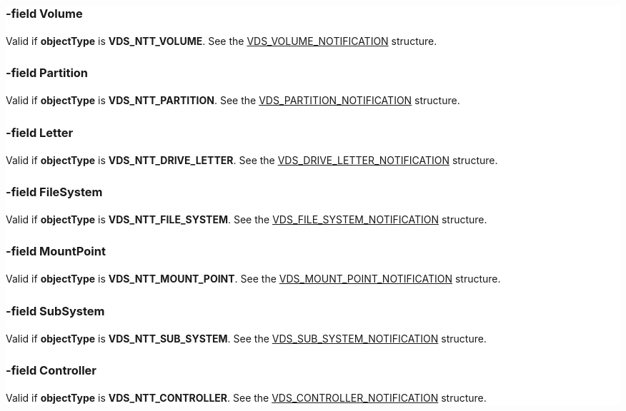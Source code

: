 
### -field Volume

Valid if <b>objectType</b> is <b>VDS_NTT_VOLUME</b>. See the 
       <a href="https://docs.microsoft.com/windows/desktop/api/vdshwprv/ns-vdshwprv-_vds_volume_notification">VDS_VOLUME_NOTIFICATION</a> 
       structure.


### -field Partition

Valid if <b>objectType</b> is <b>VDS_NTT_PARTITION</b>. See the 
       <a href="https://docs.microsoft.com/windows/desktop/api/vdshwprv/ns-vdshwprv-_vds_partition_notification">VDS_PARTITION_NOTIFICATION</a> 
       structure.


### -field Letter

Valid if <b>objectType</b> is <b>VDS_NTT_DRIVE_LETTER</b>. See the 
       <a href="https://docs.microsoft.com/windows/desktop/api/vdshwprv/ns-vdshwprv-_vds_drive_letter_notification">VDS_DRIVE_LETTER_NOTIFICATION</a> 
       structure.


### -field FileSystem

Valid if <b>objectType</b> is <b>VDS_NTT_FILE_SYSTEM</b>. See the 
        <a href="https://docs.microsoft.com/windows/desktop/api/vdshwprv/ns-vdshwprv-_vds_file_system_notification">VDS_FILE_SYSTEM_NOTIFICATION</a> 
        structure.


### -field MountPoint

Valid if <b>objectType</b> is <b>VDS_NTT_MOUNT_POINT</b>. See the 
       <a href="https://docs.microsoft.com/windows/desktop/api/vdshwprv/ns-vdshwprv-_vds_mount_point_notification">VDS_MOUNT_POINT_NOTIFICATION</a> 
       structure.


### -field SubSystem

Valid if <b>objectType</b> is <b>VDS_NTT_SUB_SYSTEM</b>. See the 
       <a href="https://docs.microsoft.com/windows/desktop/api/vdshwprv/ns-vdshwprv-_vds_sub_system_notification">VDS_SUB_SYSTEM_NOTIFICATION</a> 
       structure.


### -field Controller

Valid if <b>objectType</b> is <b>VDS_NTT_CONTROLLER</b>. See the 
       <a href="https://docs.microsoft.com/windows/desktop/api/vdshwprv/ns-vdshwprv-_vds_controller_notification">VDS_CONTROLLER_NOTIFICATION</a> 
       structure.
